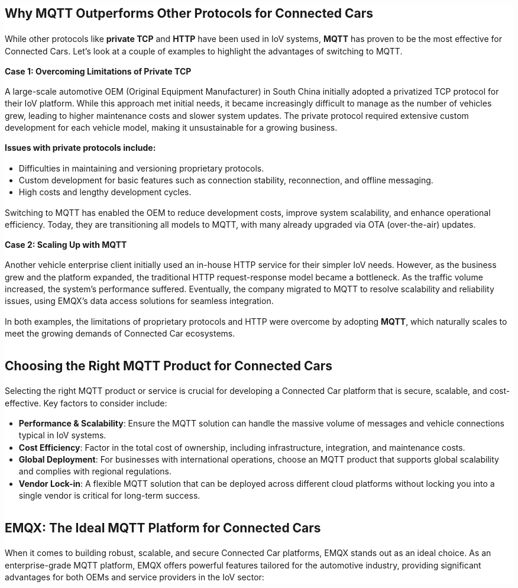 ## Why MQTT Outperforms Other Protocols for Connected Cars 

While other protocols like **private TCP** and **HTTP** have been used in IoV systems, **MQTT** has proven to be the most effective for Connected Cars. Let’s look at a couple of examples to highlight the advantages of switching to MQTT.

**Case 1: Overcoming Limitations of Private TCP**

A large-scale automotive OEM (Original Equipment Manufacturer) in South China initially adopted a privatized TCP protocol for their IoV platform. While this approach met initial needs, it became increasingly difficult to manage as the number of vehicles grew, leading to higher maintenance costs and slower system updates. The private protocol required extensive custom development for each vehicle model, making it unsustainable for a growing business.

**Issues with private protocols include:**

- Difficulties in maintaining and versioning proprietary protocols.
- Custom development for basic features such as connection stability, reconnection, and offline messaging.
- High costs and lengthy development cycles.

Switching to MQTT has enabled the OEM to reduce development costs, improve system scalability, and enhance operational efficiency. Today, they are transitioning all models to MQTT, with many already upgraded via OTA (over-the-air) updates.

**Case 2: Scaling Up with MQTT**

Another vehicle enterprise client initially used an in-house HTTP service for their simpler IoV needs. However, as the business grew and the platform expanded, the traditional HTTP request-response model became a bottleneck. As the traffic volume increased, the system’s performance suffered. Eventually, the company migrated to MQTT to resolve scalability and reliability issues, using EMQX’s data access solutions for seamless integration.

In both examples, the limitations of proprietary protocols and HTTP were overcome by adopting **MQTT**, which naturally scales to meet the growing demands of Connected Car ecosystems.

## Choosing the Right MQTT Product for Connected Cars

Selecting the right MQTT product or service is crucial for developing a Connected Car platform that is secure, scalable, and cost-effective. Key factors to consider include:

- **Performance & Scalability**: Ensure the MQTT solution can handle the massive volume of messages and vehicle connections typical in IoV systems.
- **Cost Efficiency**: Factor in the total cost of ownership, including infrastructure, integration, and maintenance costs.
- **Global Deployment**: For businesses with international operations, choose an MQTT product that supports global scalability and complies with regional regulations.
- **Vendor Lock-in**: A flexible MQTT solution that can be deployed across different cloud platforms without locking you into a single vendor is critical for long-term success.

## EMQX: The Ideal MQTT Platform for Connected Cars

When it comes to building robust, scalable, and secure Connected Car platforms, EMQX stands out as an ideal choice. As an enterprise-grade MQTT platform, EMQX offers powerful features tailored for the automotive industry, providing significant advantages for both OEMs and service providers in the IoV sector:
